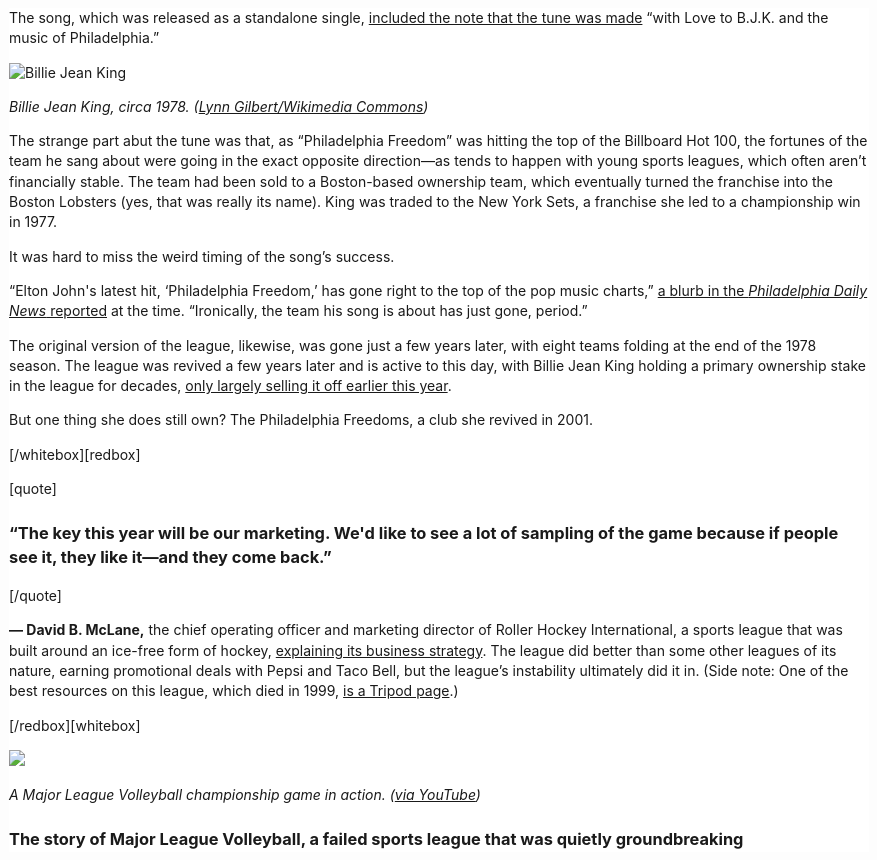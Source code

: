 The song, which was released as a standalone single, [included the note that the tune was made](http://www.eltonjohn.com/billie-jean-king-talks-about-philadelphia-freedom/) “with Love to B.J.K. and the music of Philadelphia.” 

![Billie Jean King](http://tedium.imgix.net/2017/05/0523_king.jpg)

*Billie Jean King, circa 1978. ([Lynn Gilbert/Wikimedia Commons](https://en.wikipedia.org/wiki/File:Billie_Jean_King_©Lynn_Gilbert_1978.jpg))*

The strange part abut the tune was that, as “Philadelphia Freedom” was hitting the top of the Billboard Hot 100, the fortunes of the team he sang about were going in the exact opposite direction—as tends to happen with young sports leagues, which often aren’t financially stable. The team had been sold to a Boston-based ownership team, which eventually turned the franchise into the Boston Lobsters (yes, that was really its name). King was traded to the New York Sets, a franchise she led to a championship win in 1977.

It was hard to miss the weird timing of the song’s success.

“Elton John's latest hit, ‘Philadelphia Freedom,’ has gone right to the top of the pop music charts,” [a blurb in the *Philadelphia Daily News* reported](https://www.newspapers.com/clip/11207952/) at the time. “Ironically, the team his song is about has just gone, period.”

The original version of the league, likewise, was gone just a few years later, with eight teams folding at the end of the 1978 season. The league was revived a few years later and is active to this day, with Billie Jean King holding a primary ownership stake in the league for decades, [only largely selling it off earlier this year](https://www.nytimes.com/2017/03/13/sports/tennis/world-team-tennis-billie-jean-king.html).

But one thing she does still own? The Philadelphia Freedoms, a club she revived in 2001.

[/whitebox][redbox]

[quote]
### “The key this year will be our marketing. We'd like to see a lot of sampling of the game because if people see it, they like it—and they come back.”
[/quote]

**— David B. McLane,** the chief operating officer and marketing director of Roller Hockey International, a sports league that was built around an ice-free form of hockey, [explaining its business strategy](http://www.nytimes.com/1995/03/22/business/media-business-advertising-pepsico-puts-its-skates-participate-sponsor-friendly.html). The league did better than some other leagues of its nature, earning promotional deals with Pepsi and Taco Bell, but the league’s instability ultimately did it in. (Side note: One of the best resources on this league, which died in 1999, [is a Tripod page](http://www.nytimes.com/1995/03/22/business/media-business-advertising-pepsico-puts-its-skates-participate-sponsor-friendly.html).)

[/redbox][whitebox]

![](http://tedium.imgix.net/2017/05/0523_volleyball.jpg)

*A Major League Volleyball championship game in action. ([via YouTube](https://www.youtube.com/watch?v=aMDqfYezPDg))*

### The story of Major League Volleyball, a failed sports league that was quietly groundbreaking
